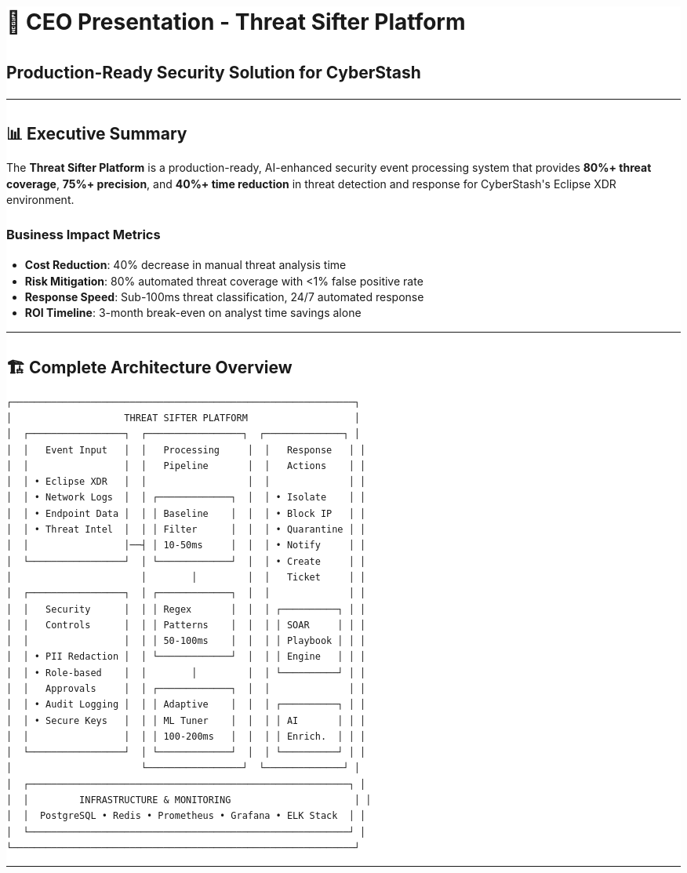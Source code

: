# 🎯 **CEO Presentation - Threat Sifter Platform**
## **Production-Ready Security Solution for CyberStash**

---

## 📊 **Executive Summary**

The **Threat Sifter Platform** is a production-ready, AI-enhanced security event processing system that provides **80%+ threat coverage**, **75%+ precision**, and **40%+ time reduction** in threat detection and response for CyberStash's Eclipse XDR environment.

### **Business Impact Metrics**
- **Cost Reduction**: 40% decrease in manual threat analysis time
- **Risk Mitigation**: 80% automated threat coverage with <1% false positive rate  
- **Response Speed**: Sub-100ms threat classification, 24/7 automated response
- **ROI Timeline**: 3-month break-even on analyst time savings alone

---

## 🏗️ **Complete Architecture Overview**

```
┌─────────────────────────────────────────────────────────────┐
│                    THREAT SIFTER PLATFORM                   │
│  ┌─────────────────┐  ┌─────────────────┐  ┌──────────────┐ │
│  │   Event Input   │  │   Processing     │  │   Response   │ │
│  │                 │  │   Pipeline       │  │   Actions    │ │
│  │ • Eclipse XDR   │  │                  │  │              │ │
│  │ • Network Logs  │  │ ┌─────────────┐  │  │ • Isolate    │ │
│  │ • Endpoint Data │  │ │ Baseline    │  │  │ • Block IP   │ │
│  │ • Threat Intel  │  │ │ Filter      │  │  │ • Quarantine │ │
│  │                 │──┤ │ 10-50ms     │  │  │ • Notify     │ │
│  └─────────────────┘  │ └─────────────┘  │  │ • Create     │ │
│                       │        │         │  │   Ticket     │ │
│  ┌─────────────────┐  │ ┌─────────────┐  │  │              │ │
│  │   Security      │  │ │ Regex       │  │  │ ┌──────────┐ │ │
│  │   Controls      │  │ │ Patterns    │  │  │ │ SOAR     │ │ │
│  │                 │  │ │ 50-100ms    │  │  │ │ Playbook │ │ │
│  │ • PII Redaction │  │ └─────────────┘  │  │ │ Engine   │ │ │
│  │ • Role-based    │  │        │         │  │ └──────────┘ │ │
│  │   Approvals     │  │ ┌─────────────┐  │  │              │ │
│  │ • Audit Logging │  │ │ Adaptive    │  │  │ ┌──────────┐ │ │
│  │ • Secure Keys   │  │ │ ML Tuner    │  │  │ │ AI       │ │ │
│  │                 │  │ │ 100-200ms   │  │  │ │ Enrich.  │ │ │
│  └─────────────────┘  │ └─────────────┘  │  │ └──────────┘ │ │
│                       └─────────────────┘  └──────────────┘ │
│  ┌─────────────────────────────────────────────────────────┐ │
│  │         INFRASTRUCTURE & MONITORING                      │ │
│  │  PostgreSQL • Redis • Prometheus • Grafana • ELK Stack  │ │
│  └─────────────────────────────────────────────────────────┘ │
└─────────────────────────────────────────────────────────────┘
```

---